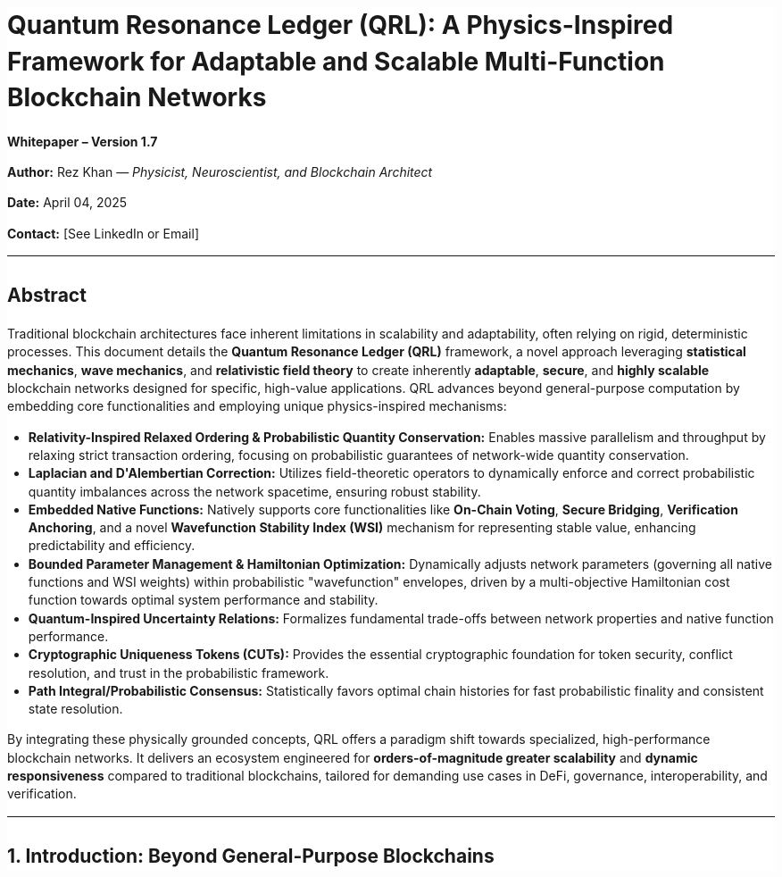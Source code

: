 # **Quantum Resonance Ledger (QRL): A Physics-Inspired Framework for Adaptable and Scalable Multi-Function Blockchain Networks**

**Whitepaper – Version 1.7**

**Author:** Rez Khan — *Physicist, Neuroscientist, and Blockchain Architect*

**Date:** April 04, 2025

**Contact:** [See LinkedIn or Email]

---

## **Abstract**

Traditional blockchain architectures face inherent limitations in scalability and adaptability, often relying on rigid, deterministic processes. This document details the **Quantum Resonance Ledger (QRL)** framework, a novel approach leveraging **statistical mechanics**, **wave mechanics**, and **relativistic field theory** to create inherently **adaptable**, **secure**, and **highly scalable** blockchain networks designed for specific, high-value applications. QRL advances beyond general-purpose computation by embedding core functionalities and employing unique physics-inspired mechanisms:

-   **Relativity-Inspired Relaxed Ordering & Probabilistic Quantity Conservation:** Enables massive parallelism and throughput by relaxing strict transaction ordering, focusing on probabilistic guarantees of network-wide quantity conservation.
-   **Laplacian and D'Alembertian Correction:** Utilizes field-theoretic operators to dynamically enforce and correct probabilistic quantity imbalances across the network spacetime, ensuring robust stability.
-   **Embedded Native Functions:** Natively supports core functionalities like **On-Chain Voting**, **Secure Bridging**, **Verification Anchoring**, and a novel **Wavefunction Stability Index (WSI)** mechanism for representing stable value, enhancing predictability and efficiency.
-   **Bounded Parameter Management & Hamiltonian Optimization:** Dynamically adjusts network parameters (governing all native functions and WSI weights) within probabilistic "wavefunction" envelopes, driven by a multi-objective Hamiltonian cost function towards optimal system performance and stability.
-   **Quantum-Inspired Uncertainty Relations:** Formalizes fundamental trade-offs between network properties and native function performance.
-   **Cryptographic Uniqueness Tokens (CUTs):** Provides the essential cryptographic foundation for token security, conflict resolution, and trust in the probabilistic framework.
-   **Path Integral/Probabilistic Consensus:** Statistically favors optimal chain histories for fast probabilistic finality and consistent state resolution.

By integrating these physically grounded concepts, QRL offers a paradigm shift towards specialized, high-performance blockchain networks. It delivers an ecosystem engineered for **orders-of-magnitude greater scalability** and **dynamic responsiveness** compared to traditional blockchains, tailored for demanding use cases in DeFi, governance, interoperability, and verification.

---

## **1. Introduction: Beyond General-Purpose Blockchains**
